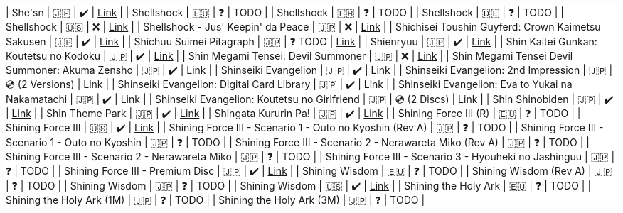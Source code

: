 | She'sn                                                       | :jp:     | :heavy_check_mark:      | [Link](../../../Regions/Retails/Japan/T-19717G/01/README.md)    |
| Shellshock                                                   | :eu:     | :question:              | TODO                                                            |
| Shellshock                                                   | :fr:     | :question:              | TODO                                                            |
| Shellshock                                                   | :de:     | :question:              | TODO                                                            |
| Shellshock                                                   | :us:     | :x:                     | [Link](../../../Regions/Retails/USA/T-7901H/01/README.md)       |
| Shellshock - Jus' Keepin' da Peace                           | :jp:     | :x:                     | [Link](../../../Regions/Retails/Japan/T-10607G/01/README.md)    |
| Shichisei Toushin Guyferd: Crown Kaimetsu Sakusen            | :jp:     | :heavy_check_mark:      | [Link](../../../Regions/Retails/Japan/T-1242G/01/README.md)     |
| Shichuu Suimei Pitagraph                                     | :jp:     | :question: TODO         | [Link](../../../Regions/Retails/Japan/T-19501G/01/README.md)    |
| Shienryuu                                                    | :jp:     | :heavy_check_mark:      | [Link](../../../Regions/Retails/Japan/T-29102G/01/README.md)    |
| Shin Kaitei Gunkan: Koutetsu no Kodoku                       | :jp:     | :heavy_check_mark:      | [Link](../../../Regions/Retails/Japan/T-2105G/01/README.md)     |
| Shin Megami Tensei: Devil Summoner                           | :jp:     | :x:                     | [Link](../../../Regions/Retails/Japan/T-14403G/01/README.md)    |
| Shin Megami Tensei Devil Summoner: Akuma Zensho              | :jp:     | :heavy_check_mark:      | [Link](../../../Regions/Retails/Japan/T-14406G/01/README.md)    |
| Shinseiki Evangelion                                         | :jp:     | :heavy_check_mark:      | [Link](../../../Regions/Retails/Japan/GS-9051/01/README.md)     |
| Shinseiki Evangelion: 2nd Impression                         | :jp:     | :cd: (2 Versions)       | [Link](../../../Regions/Retails/Japan/GS-9129/01/README.md)     |
| Shinseiki Evangelion: Digital Card Library                   | :jp:     | :heavy_check_mark:      | [Link](../../../Regions/Retails/Japan/GS-9159/01/README.md)     |
| Shinseiki Evangelion: Eva to Yukai na Nakamatachi            | :jp:     | :heavy_check_mark:      | [Link](../../../Regions/Retails/Japan/T-35103G/01/README.md)    |
| Shinseiki Evangelion: Koutetsu no Girlfriend                 | :jp:     | :cd: (2 Discs)          | [Link](../../../Regions/Retails/Japan/GS-9194/01/README.md)     |
| Shin Shinobiden                                              | :jp:     | :heavy_check_mark:      | [Link](../../../Regions/Retails/Japan/GS-9010/01/README.md)     |
| Shin Theme Park                                              | :jp:     | :heavy_check_mark:      | [Link](../../../Regions/Retails/Japan/T-10618G/01/README.md)    |
| Shingata Kururin Pa!                                         | :jp:     | :heavy_check_mark:      | [Link](../../../Regions/Retails/Japan/T-24202G/01/README.md)    |
| Shining Force III (R)                                        | :eu:     | :question:              | TODO                                                            |
| Shining Force III                                            | :us:     | :heavy_check_mark:      | [Link](../../../Regions/Retails/USA/MK-81383/01/README.md)      |
| Shining Force III - Scenario 1 - Outo no Kyoshin (Rev A)     | :jp:     | :question:              | TODO                                                            |
| Shining Force III - Scenario 1 - Outo no Kyoshin             | :jp:     | :question:              | TODO                                                            |
| Shining Force III - Scenario 2 - Nerawareta Miko (Rev A)     | :jp:     | :question:              | TODO                                                            |
| Shining Force III - Scenario 2 - Nerawareta Miko             | :jp:     | :question:              | TODO                                                            |
| Shining Force III - Scenario 3 - Hyouheki no Jashinguu       | :jp:     | :question:              | TODO                                                            |
| Shining Force III - Premium Disc                             | :jp:     | :heavy_check_mark:      | [Link](../../../Regions/Retails/Japan/6106979/01/README.md)     |
| Shining Wisdom                                               | :eu:     | :question:              | TODO                                                            |
| Shining Wisdom (Rev A)                                       | :jp:     | :question:              | TODO                                                            |
| Shining Wisdom                                               | :jp:     | :question:              | TODO                                                            |
| Shining Wisdom                                               | :us:     | :heavy_check_mark:      | [Link](../../../Regions/Retails/USA/T-12702H/01/README.md)      |
| Shining the Holy Ark                                         | :eu:     | :question:              | TODO                                                            |
| Shining the Holy Ark (1M)                                    | :jp:     | :question:              | TODO                                                            |
| Shining the Holy Ark (3M)                                    | :jp:     | :question:              | TODO                                                            |